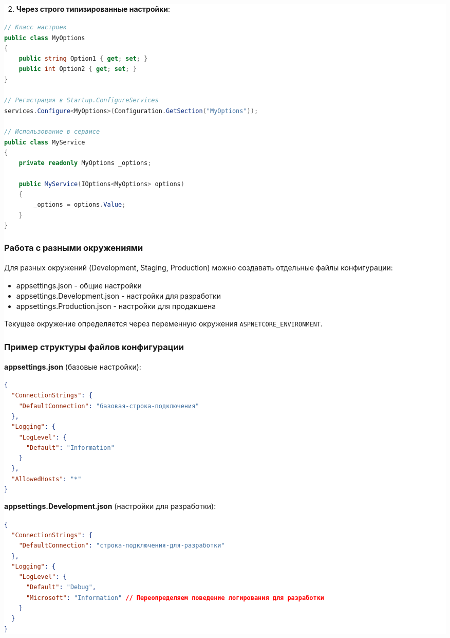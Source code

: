 2. **Через строго типизированные настройки**:
```csharp
// Класс настроек
public class MyOptions
{
    public string Option1 { get; set; }
    public int Option2 { get; set; }
}

// Регистрация в Startup.ConfigureServices
services.Configure<MyOptions>(Configuration.GetSection("MyOptions"));

// Использование в сервисе
public class MyService
{
    private readonly MyOptions _options;
    
    public MyService(IOptions<MyOptions> options)
    {
        _options = options.Value;
    }
}
```

### Работа с разными окружениями

Для разных окружений (Development, Staging, Production) можно создавать отдельные файлы конфигурации:

- appsettings.json - общие настройки
- appsettings.Development.json - настройки для разработки
- appsettings.Production.json - настройки для продакшена

Текущее окружение определяется через переменную окружения `ASPNETCORE_ENVIRONMENT`.

### Пример структуры файлов конфигурации

**appsettings.json** (базовые настройки):
```json
{
  "ConnectionStrings": {
    "DefaultConnection": "базовая-строка-подключения"
  },
  "Logging": {
    "LogLevel": {
      "Default": "Information"
    }
  },
  "AllowedHosts": "*"
}
```

**appsettings.Development.json** (настройки для разработки):
```json
{
  "ConnectionStrings": {
    "DefaultConnection": "строка-подключения-для-разработки"
  },
  "Logging": {
    "LogLevel": {
      "Default": "Debug",
      "Microsoft": "Information" // Переопределяем поведение логирования для разработки
    }
  }
}
```
